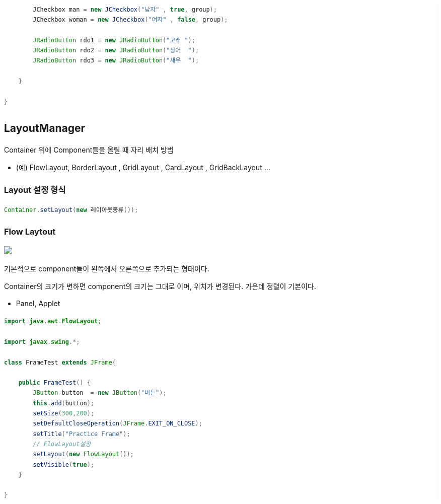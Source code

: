 ```java
		JCheckbox man = new JCheckbox("남자" , true, group);
		JCheckbox woman = new JCheckbox("여자" , false, group);
		
		JRadioButton rdo1 = new JRadioButton("고래 ");
		JRadioButton rdo2 = new JRadioButton("상어  ");
		JRadioButton rdo3 = new JRadioButton("새우  ");

	}
	
}
```



## LayoutManager

 Container 위에 Component들을 올릴 때 자리 배치 방법

- (예) FlowLayout, BorderLayout , GridLayout , CardLayout , GridBackLayout ...

### Layout 설정 형식

```java
Container.setLayout(new 레이아웃종류());
```

### Flow Laytout

![](http://www.zentut.com/wp-content/uploads/2012/10/flowlayout.gif)

기본적으로 component들이 왼쪽에서 오른쪽으로 추가되는 형태이다.

Container의 크기가 변하면 component의 크기는 그대로 이며, 위치가 변경된다. 가운데 정렬이 기본이다.

- Panel, Applet

```java
import java.awt.FlowLayout;

import javax.swing.*;

class FrameTest extends JFrame{

	public FrameTest() {
		JButton button  = new JButton("버튼");
		this.add(button);
		setSize(300,200);
		setDefaultCloseOperation(JFrame.EXIT_ON_CLOSE);
		setTitle("Practice Frame");
        // FlowLayout설정
		setLayout(new FlowLayout());
		setVisible(true);
	}
	
}
```
